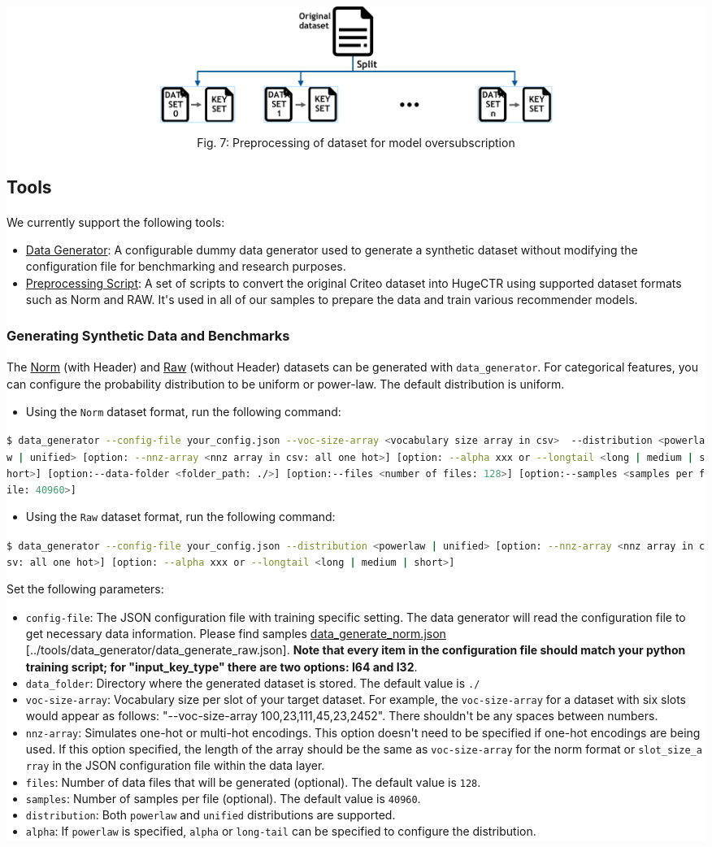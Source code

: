 <div align=center><img width="520" height="153" src="user_guide_src/dataset_split.png"/></div>
<div align=center>Fig. 7: Preprocessing of dataset for model oversubscription</div>

## Tools ##
We currently support the following tools:
* [Data Generator](#generating-synthetic-data-and-benchmarks): A configurable dummy data generator used to generate a synthetic dataset without modifying the configuration file for benchmarking and research purposes.
* [Preprocessing Script](#downloading-and-preprocessing-datasets): A set of scripts to convert the original Criteo dataset into HugeCTR using supported dataset formats such as Norm and RAW. It's used in all of our samples to prepare the data and train various recommender models.

### Generating Synthetic Data and Benchmarks
The [Norm](./python_interface.md#norm) (with Header) and [Raw](./python_interface.md#raw) (without Header) datasets can be generated with `data_generator`. For categorical features, you can configure the probability distribution to be uniform or power-law. The default distribution is uniform.
- Using the `Norm` dataset format, run the following command: <br>
```bash
$ data_generator --config-file your_config.json --voc-size-array <vocabulary size array in csv>  --distribution <powerlaw | unified> [option: --nnz-array <nnz array in csv: all one hot>] [option: --alpha xxx or --longtail <long | medium | short>] [option:--data-folder <folder_path: ./>] [option:--files <number of files: 128>] [option:--samples <samples per file: 40960>]
```
- Using the `Raw` dataset format, run the following command: <br>
```bash
$ data_generator --config-file your_config.json --distribution <powerlaw | unified> [option: --nnz-array <nnz array in csv: all one hot>] [option: --alpha xxx or --longtail <long | medium | short>]
```

Set the following parameters:
+ `config-file`: The JSON configuration file with training specific setting. The data generator will read the configuration file to get necessary data information. Please find samples [data_generate_norm.json](../tools/data_generator/data_generate_norm.json) [../tools/data_generator/data_generate_raw.json]. **Note that every item in the configuration file should match your python training script; for "input_key_type" there are two options: I64 and I32**. 
+ `data_folder`: Directory where the generated dataset is stored. The default value is `./`
+ `voc-size-array`: Vocabulary size per slot of your target dataset. For example, the `voc-size-array` for a dataset with six slots would appear as follows: "--voc-size-array 100,23,111,45,23,2452". There shouldn't be any spaces between numbers. 
+ `nnz-array`: Simulates one-hot or multi-hot encodings. This option doesn't need to be specified if one-hot encodings are being used. If this option specified, the length of the array should be the same as `voc-size-array` for the norm format or `slot_size_array` in the JSON configuration file within the data layer.
+ `files`: Number of data files that will be generated (optional). The default value is `128`.
+ `samples`: Number of samples per file (optional). The default value is `40960`.
+ `distribution`: Both `powerlaw` and `unified` distributions are supported.
+ `alpha`: If `powerlaw` is specified, `alpha` or `long-tail` can be specified to configure the distribution.  